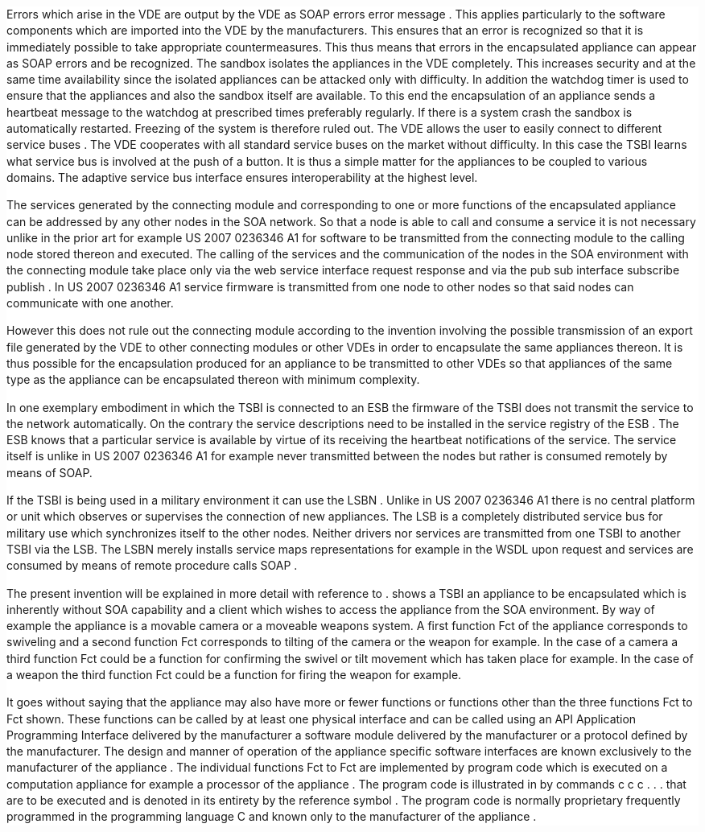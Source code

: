 Errors which arise in the VDE are output by the VDE as SOAP errors error message . This applies particularly to the software components which are imported into the VDE by the manufacturers. This ensures that an error is recognized so that it is immediately possible to take appropriate countermeasures. This thus means that errors in the encapsulated appliance can appear as SOAP errors and be recognized. The sandbox isolates the appliances in the VDE completely. This increases security and at the same time availability since the isolated appliances can be attacked only with difficulty. In addition the watchdog timer is used to ensure that the appliances and also the sandbox itself are available. To this end the encapsulation of an appliance sends a heartbeat message to the watchdog at prescribed times preferably regularly. If there is a system crash the sandbox is automatically restarted. Freezing of the system is therefore ruled out. The VDE allows the user to easily connect to different service buses . The VDE cooperates with all standard service buses on the market without difficulty. In this case the TSBI learns what service bus is involved at the push of a button. It is thus a simple matter for the appliances to be coupled to various domains. The adaptive service bus interface ensures interoperability at the highest level.

The services generated by the connecting module and corresponding to one or more functions of the encapsulated appliance can be addressed by any other nodes in the SOA network. So that a node is able to call and consume a service it is not necessary unlike in the prior art for example US 2007 0236346 A1 for software to be transmitted from the connecting module to the calling node stored thereon and executed. The calling of the services and the communication of the nodes in the SOA environment with the connecting module take place only via the web service interface request response and via the pub sub interface subscribe publish . In US 2007 0236346 A1 service firmware is transmitted from one node to other nodes so that said nodes can communicate with one another.

However this does not rule out the connecting module according to the invention involving the possible transmission of an export file generated by the VDE to other connecting modules or other VDEs in order to encapsulate the same appliances thereon. It is thus possible for the encapsulation produced for an appliance to be transmitted to other VDEs so that appliances of the same type as the appliance can be encapsulated thereon with minimum complexity.

In one exemplary embodiment in which the TSBI is connected to an ESB the firmware of the TSBI does not transmit the service to the network automatically. On the contrary the service descriptions need to be installed in the service registry of the ESB . The ESB knows that a particular service is available by virtue of its receiving the heartbeat notifications of the service. The service itself is unlike in US 2007 0236346 A1 for example never transmitted between the nodes but rather is consumed remotely by means of SOAP.

If the TSBI is being used in a military environment it can use the LSBN . Unlike in US 2007 0236346 A1 there is no central platform or unit which observes or supervises the connection of new appliances. The LSB is a completely distributed service bus for military use which synchronizes itself to the other nodes. Neither drivers nor services are transmitted from one TSBI to another TSBI via the LSB. The LSBN merely installs service maps representations for example in the WSDL upon request and services are consumed by means of remote procedure calls SOAP .

The present invention will be explained in more detail with reference to . shows a TSBI an appliance to be encapsulated which is inherently without SOA capability and a client which wishes to access the appliance from the SOA environment. By way of example the appliance is a movable camera or a moveable weapons system. A first function Fct of the appliance corresponds to swiveling and a second function Fct corresponds to tilting of the camera or the weapon for example. In the case of a camera a third function Fct could be a function for confirming the swivel or tilt movement which has taken place for example. In the case of a weapon the third function Fct could be a function for firing the weapon for example.

It goes without saying that the appliance may also have more or fewer functions or functions other than the three functions Fct to Fct shown. These functions can be called by at least one physical interface and can be called using an API Application Programming Interface delivered by the manufacturer a software module delivered by the manufacturer or a protocol defined by the manufacturer. The design and manner of operation of the appliance specific software interfaces are known exclusively to the manufacturer of the appliance . The individual functions Fct to Fct are implemented by program code which is executed on a computation appliance for example a processor of the appliance . The program code is illustrated in by commands c c c . . . that are to be executed and is denoted in its entirety by the reference symbol . The program code is normally proprietary frequently programmed in the programming language C and known only to the manufacturer of the appliance .
